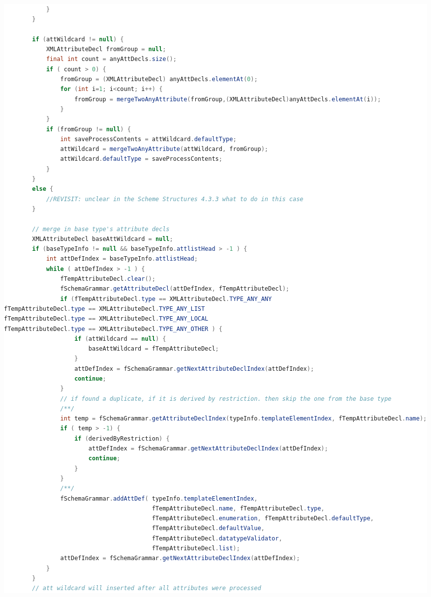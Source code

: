 ```java
            }
        }

        if (attWildcard != null) {
            XMLAttributeDecl fromGroup = null;
            final int count = anyAttDecls.size();
            if ( count > 0) {
                fromGroup = (XMLAttributeDecl) anyAttDecls.elementAt(0);
                for (int i=1; i<count; i++) {
                    fromGroup = mergeTwoAnyAttribute(fromGroup,(XMLAttributeDecl)anyAttDecls.elementAt(i));
                }
            }
            if (fromGroup != null) {
                int saveProcessContents = attWildcard.defaultType;
                attWildcard = mergeTwoAnyAttribute(attWildcard, fromGroup);
                attWildcard.defaultType = saveProcessContents;
            }
        }
        else {
            //REVISIT: unclear in the Scheme Structures 4.3.3 what to do in this case
        }

        // merge in base type's attribute decls
        XMLAttributeDecl baseAttWildcard = null;
        if (baseTypeInfo != null && baseTypeInfo.attlistHead > -1 ) {
            int attDefIndex = baseTypeInfo.attlistHead;
            while ( attDefIndex > -1 ) {
                fTempAttributeDecl.clear();
                fSchemaGrammar.getAttributeDecl(attDefIndex, fTempAttributeDecl);
                if (fTempAttributeDecl.type == XMLAttributeDecl.TYPE_ANY_ANY 
fTempAttributeDecl.type == XMLAttributeDecl.TYPE_ANY_LIST
fTempAttributeDecl.type == XMLAttributeDecl.TYPE_ANY_LOCAL 
fTempAttributeDecl.type == XMLAttributeDecl.TYPE_ANY_OTHER ) {
                    if (attWildcard == null) {
                        baseAttWildcard = fTempAttributeDecl;
                    }
                    attDefIndex = fSchemaGrammar.getNextAttributeDeclIndex(attDefIndex);
                    continue;
                }
                // if found a duplicate, if it is derived by restriction. then skip the one from the base type
                /**/
                int temp = fSchemaGrammar.getAttributeDeclIndex(typeInfo.templateElementIndex, fTempAttributeDecl.name);
                if ( temp > -1) {
                    if (derivedByRestriction) {
                        attDefIndex = fSchemaGrammar.getNextAttributeDeclIndex(attDefIndex);
                        continue;
                    }
                }
                /**/
                fSchemaGrammar.addAttDef( typeInfo.templateElementIndex, 
                                          fTempAttributeDecl.name, fTempAttributeDecl.type, 
                                          fTempAttributeDecl.enumeration, fTempAttributeDecl.defaultType, 
                                          fTempAttributeDecl.defaultValue, 
                                          fTempAttributeDecl.datatypeValidator,
                                          fTempAttributeDecl.list);
                attDefIndex = fSchemaGrammar.getNextAttributeDeclIndex(attDefIndex);
            }
        }
        // att wildcard will inserted after all attributes were processed
```